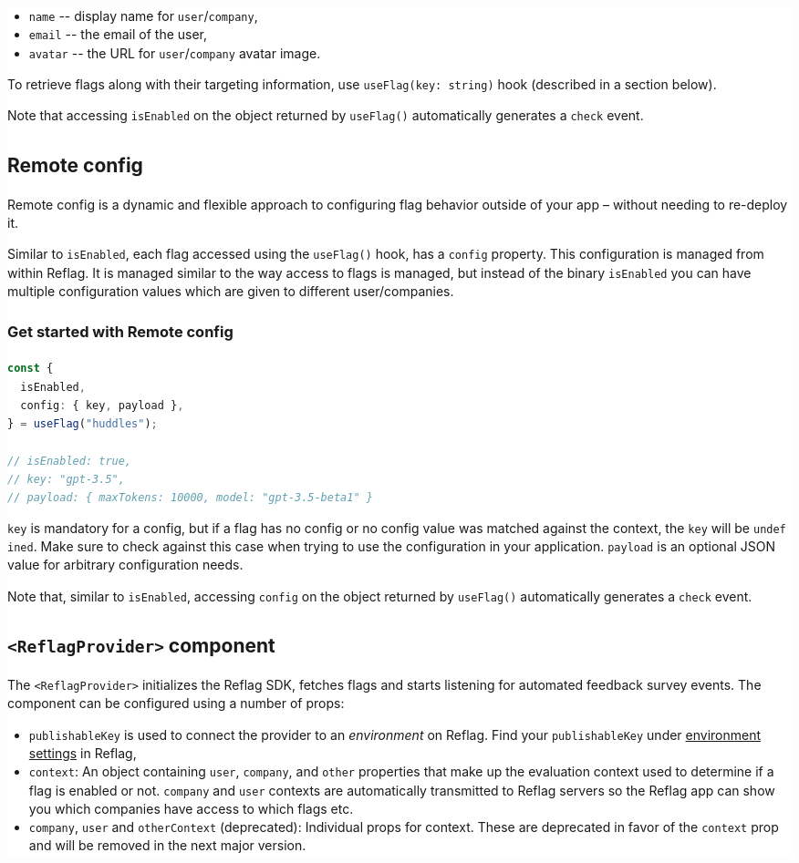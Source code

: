- `name` -- display name for `user`/`company`,
- `email` -- the email of the user,
- `avatar` -- the URL for `user`/`company` avatar image.

To retrieve flags along with their targeting information, use `useFlag(key: string)` hook (described in a section below).

Note that accessing `isEnabled` on the object returned by `useFlag()` automatically
generates a `check` event.

## Remote config

Remote config is a dynamic and flexible approach to configuring flag behavior outside of your app – without needing to re-deploy it.

Similar to `isEnabled`, each flag accessed using the `useFlag()` hook, has a `config` property. This configuration is managed from within Reflag. It is managed similar to the way access to flags is managed, but instead of the
binary `isEnabled` you can have multiple configuration values which are given to different user/companies.

### Get started with Remote config

```ts
const {
  isEnabled,
  config: { key, payload },
} = useFlag("huddles");

// isEnabled: true,
// key: "gpt-3.5",
// payload: { maxTokens: 10000, model: "gpt-3.5-beta1" }
```

`key` is mandatory for a config, but if a flag has no config or no config value was matched against the context, the `key` will be `undefined`. Make sure to check against this case when trying to use the configuration in your application. `payload` is an optional JSON value for arbitrary configuration needs.

Note that, similar to `isEnabled`, accessing `config` on the object returned by `useFlag()` automatically
generates a `check` event.

## `<ReflagProvider>` component

The `<ReflagProvider>` initializes the Reflag SDK, fetches flags and starts listening for automated feedback survey events. The component can be configured using a number of props:

- `publishableKey` is used to connect the provider to an _environment_ on Reflag. Find your `publishableKey` under [environment settings](https://app.reflag.com/env-current/settings/app-environments) in Reflag,
- `context`: An object containing `user`, `company`, and `other` properties that make up the evaluation context used to determine if a flag is enabled or not. `company` and `user` contexts are automatically transmitted to Reflag servers so the Reflag app can show you which companies have access to which flags etc.
- `company`, `user` and `otherContext` (deprecated): Individual props for context. These are deprecated in favor of the `context` prop and will be removed in the next major version.
